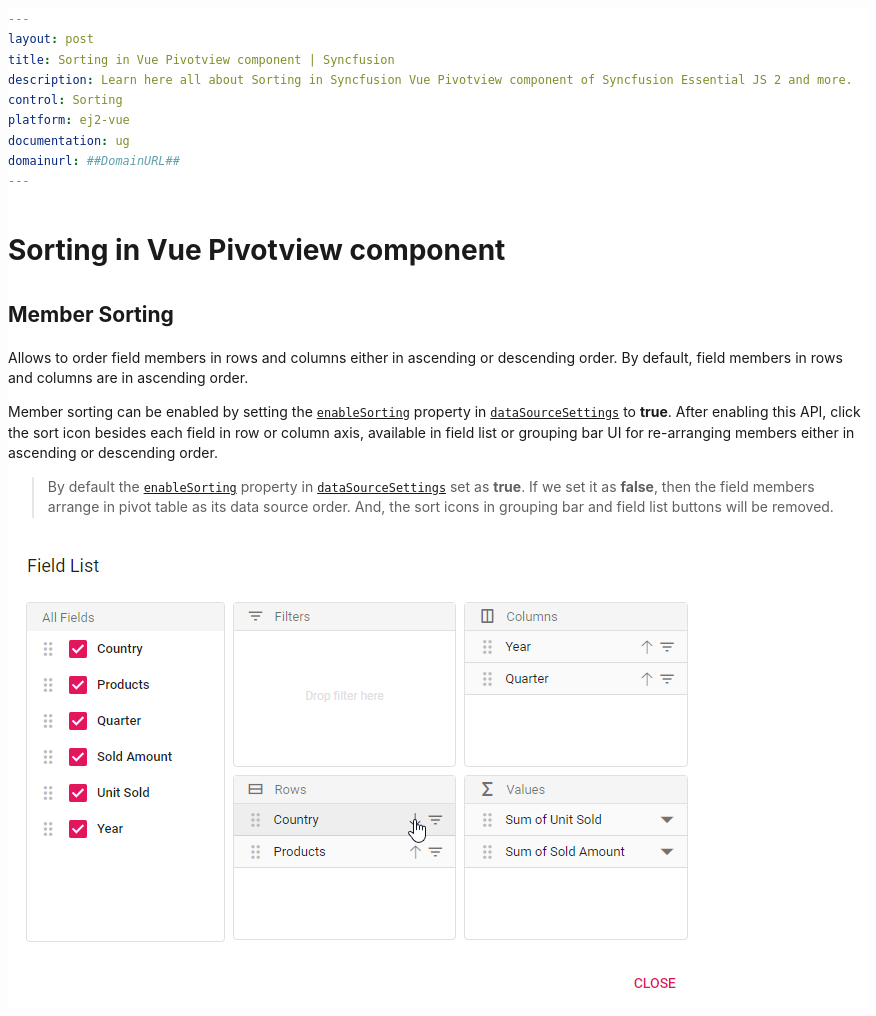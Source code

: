 ```yaml
---
layout: post
title: Sorting in Vue Pivotview component | Syncfusion
description: Learn here all about Sorting in Syncfusion Vue Pivotview component of Syncfusion Essential JS 2 and more.
control: Sorting 
platform: ej2-vue
documentation: ug
domainurl: ##DomainURL##
---
```


# Sorting in Vue Pivotview component

## Member Sorting

Allows to order field members in rows and columns either in ascending or descending order. By default, field members in rows and columns are in ascending order.

Member sorting can be enabled by setting the [`enableSorting`](https://ej2.syncfusion.com/vue/documentation/api/pivotview/dataSourceSettings/#enablesorting) property in [`dataSourceSettings`](https://ej2.syncfusion.com/vue/documentation/api/pivotview/dataSourceSettings/) to **true**. After enabling this API, click the sort icon besides each field in row or column axis, available in field list or grouping bar UI for re-arranging members either in ascending or descending order.

> By default the [`enableSorting`](https://ej2.syncfusion.com/vue/documentation/api/pivotview/dataSourceSettings/#enablesorting) property in [`dataSourceSettings`](https://ej2.syncfusion.com/vue/documentation/api/pivotview/dataSourceSettings/) set as **true**. If we set it as **false**, then the field members arrange in pivot table as its data source order. And, the sort icons in grouping bar and field list buttons will be removed.

![output](images/sorting_fl.png "Member sorting icon in field list")
<br/>